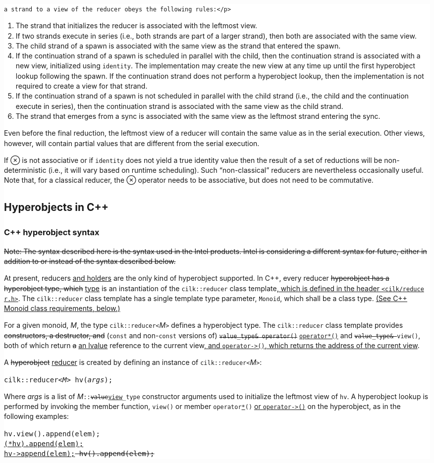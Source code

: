     a strand to a view of the reducer obeys the following rules:</p>
<ol>
    <li>The strand that initializes the reducer is associated with the leftmost view.</li>
    <li>If two strands execute in series (i.e., both strands are part of a larger strand),
        then both are associated with the same view.</li>
    <li>The child strand of a spawn is associated with the same view as the strand that
        entered the spawn.</li>
    <li>If the continuation strand of a spawn is scheduled in parallel with the child, then
        the continuation strand is associated with a new view, initialized using <code>identity</code>.
        The implementation may create the new view at any time up until the first hyperobject
        lookup following the spawn. If the continuation strand does not perform a hyperobject
        lookup, then the implementation is not required to create a view for that strand.</li>
    <li>If the continuation strand of a spawn is not scheduled in parallel with the child
        strand (i.e., the child and the continuation execute in series), then the continuation
        strand is associated with the same view as the child strand.</li>
    <li>The strand that emerges from a sync is associated with the same view as the leftmost
        strand entering the sync.</li>
</ol>
<p>Even before the final reduction, the leftmost view of a reducer will contain the
    same value as in the serial execution. Other views, however, will contain partial
    values that are different from the serial execution.</p>
<p>If &#x2297; is not associative or if <code>identity</code> does not yield a true
    identity value then the result of a set of reductions will be non-deterministic
    (i.e., it will vary based on runtime scheduling). Such &#x201c;non-classical&#x201d;
    reducers are nevertheless occasionally useful. Note that, for a classical reducer,
    the &#x2297; operator needs to be associative, but does not need to be commutative.</p>

## Hyperobjects in C++

### C++ hyperobject syntax

<del>
    <p class="note">Note: The syntax described here is the syntax used in the Intel products.
        Intel is considering a different syntax for future, either in addition to or instead
        of the syntax described below.</p>
</del>
<p>At present, reducers <ins>and holders</ins> are the only kind of hyperobject supported.
    In C++, every reducer <del>hyperobject has a hyperobject type, which</del> <ins>type</ins>
    is an instantiation of the <code>cilk::reducer</code> class template<ins>, which is
        defined in the header <code>&lt;cilk/reducer.h&gt;</code></ins>. The <code>cilk::reducer</code>
    class template has a single template type parameter, <code>Monoid</code>, which
    shall be a class type. <ins>(See <a href="#hyper.cpp.monoid">C++ Monoid class requirements</a>,
        below.)</ins></p>
<p>For a given monoid, <var>M</var>, the type <code>cilk::reducer&lt;</code><var>M</var><code>&gt;</code>
    defines a hyperobject type. The <code>cilk::reducer</code> class template provides
    <del>constructors, a destructor, and</del> (<code>const</code> and non-<code>const</code>
    versions of) <del><code>value_type&amp; operator()</code></del> <ins><code>operator*()</code></ins>
    and <code><del>value_type&amp; </del>view()</code>, both of which return <del>a</del>
    <ins>an lvalue</ins> reference to the current view<ins>, and <code>operator-&gt;()</code>,
        which returns the address of the current view</ins>.</p>
<p>A <del>hyperobject</del> <ins>reducer</ins> is created by defining an instance of
    <code>cilk::reducer&lt;</code><var>M</var><code>&gt;</code>:</p>
<pre>cilk::reducer&lt;<var>M</var>&gt; hv(<var>args</var>);</pre>
<p>Where <var>args</var> is a list of <var>M</var><code>::<del>value</del><ins>view</ins>_type</code>
    constructor arguments used to initialize the leftmost view of <code>hv</code>. A
    hyperobject lookup is performed by invoking the member function, <code>view()</code>
    or member <code>operator<ins>*</ins>()</code> <ins>or <code>operator-&gt;()</code></ins>
    on the hyperobject, as in the following examples:</p>
<pre>hv.view().append(elem);
<ins>(*hv).append(elem);</ins>
<ins>hv-&gt;append(elem);</ins><del> hv().append(elem);</del></pre>